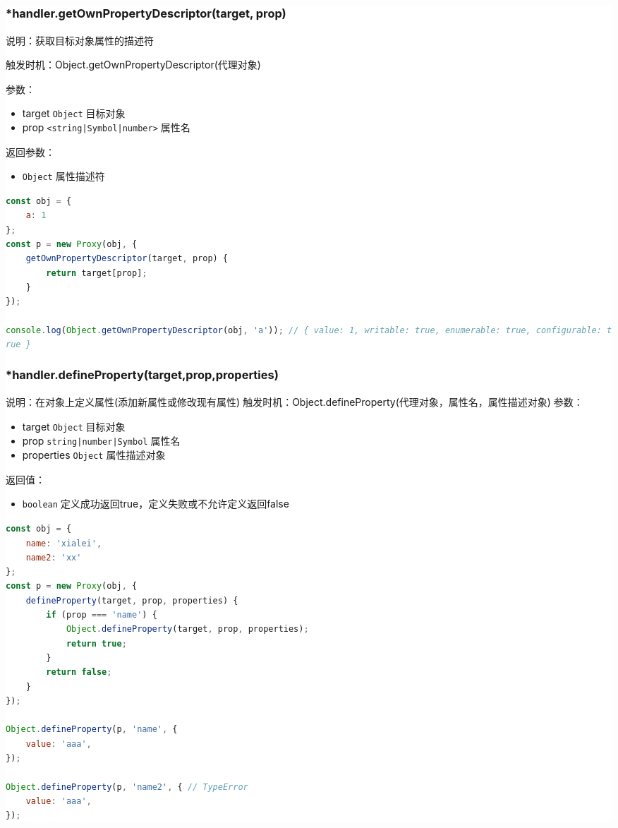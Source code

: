 ### *handler.getOwnPropertyDescriptor(target, prop)

说明：获取目标对象属性的描述符

触发时机：Object.getOwnPropertyDescriptor(代理对象)

参数：

+ target `Object` 目标对象
+ prop `<string|Symbol|number>` 属性名

返回参数：

+ `Object` 属性描述符

```javascript
const obj = {
    a: 1
};
const p = new Proxy(obj, {
    getOwnPropertyDescriptor(target, prop) {
        return target[prop];
    }
});

console.log(Object.getOwnPropertyDescriptor(obj, 'a')); // { value: 1, writable: true, enumerable: true, configurable: true }
```

### *handler.defineProperty(target,prop,properties)

说明：在对象上定义属性(添加新属性或修改现有属性)
触发时机：Object.defineProperty(代理对象，属性名，属性描述对象)
参数：

+ target `Object` 目标对象
+ prop `string|number|Symbol` 属性名
+ properties `Object` 属性描述对象

返回值：

+ `boolean` 定义成功返回true，定义失败或不允许定义返回false

```javascript
const obj = {
    name: 'xialei',
    name2: 'xx'
};
const p = new Proxy(obj, {
    defineProperty(target, prop, properties) {
        if (prop === 'name') {
            Object.defineProperty(target, prop, properties);
            return true;
        }
        return false;
    }
});

Object.defineProperty(p, 'name', {
    value: 'aaa',
});

Object.defineProperty(p, 'name2', { // TypeError
    value: 'aaa',
});
```
